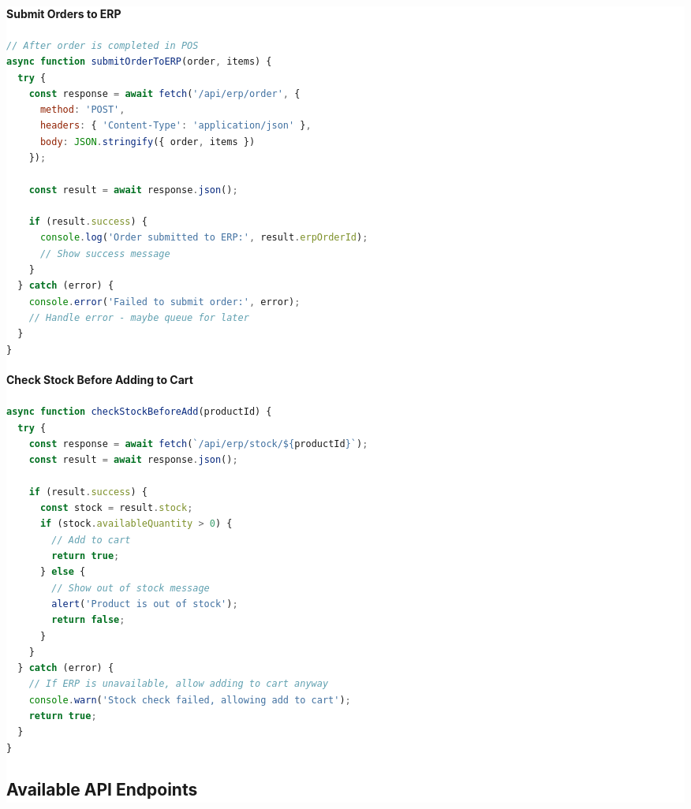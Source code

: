 #### Submit Orders to ERP

```javascript
// After order is completed in POS
async function submitOrderToERP(order, items) {
  try {
    const response = await fetch('/api/erp/order', {
      method: 'POST',
      headers: { 'Content-Type': 'application/json' },
      body: JSON.stringify({ order, items })
    });
    
    const result = await response.json();
    
    if (result.success) {
      console.log('Order submitted to ERP:', result.erpOrderId);
      // Show success message
    }
  } catch (error) {
    console.error('Failed to submit order:', error);
    // Handle error - maybe queue for later
  }
}
```

#### Check Stock Before Adding to Cart

```javascript
async function checkStockBeforeAdd(productId) {
  try {
    const response = await fetch(`/api/erp/stock/${productId}`);
    const result = await response.json();
    
    if (result.success) {
      const stock = result.stock;
      if (stock.availableQuantity > 0) {
        // Add to cart
        return true;
      } else {
        // Show out of stock message
        alert('Product is out of stock');
        return false;
      }
    }
  } catch (error) {
    // If ERP is unavailable, allow adding to cart anyway
    console.warn('Stock check failed, allowing add to cart');
    return true;
  }
}
```

## Available API Endpoints
